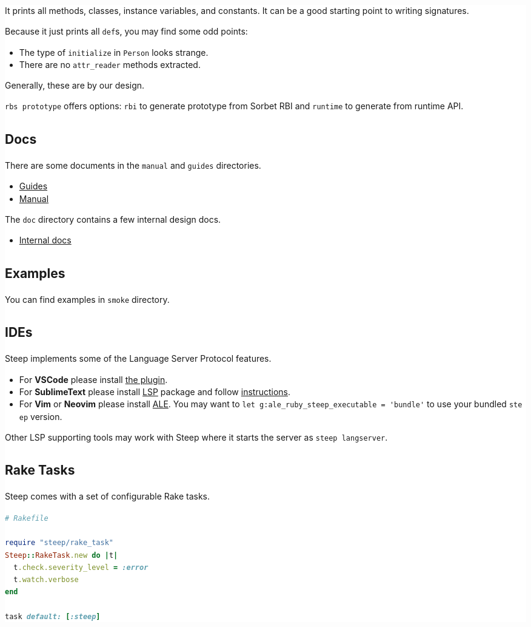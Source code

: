 It prints all methods, classes, instance variables, and constants.
It can be a good starting point to writing signatures.

Because it just prints all `def`s, you may find some odd points:

* The type of `initialize` in `Person` looks strange.
* There are no `attr_reader` methods extracted.

Generally, these are by our design.

`rbs prototype` offers options: `rbi` to generate prototype from Sorbet RBI and `runtime` to generate from runtime API.

## Docs

There are some documents in the `manual` and `guides` directories.

* [Guides](guides)
* [Manual](manual)

The `doc` directory contains a few internal design docs.

* [Internal docs](doc)

## Examples

You can find examples in `smoke` directory.

## IDEs

Steep implements some of the Language Server Protocol features.
- For **VSCode** please install [the plugin](https://github.com/soutaro/steep-vscode).
- For **SublimeText** please install [LSP](https://github.com/sublimelsp/LSP) package and follow [instructions](https://lsp.sublimetext.io/language_servers/#steep).
- For **Vim** or **Neovim** please install [ALE](https://github.com/dense-analysis/ale?tab=readme-ov-file#asynchronous-lint-engine). You may want to `let g:ale_ruby_steep_executable = 'bundle'` to use your bundled `steep` version.

Other LSP supporting tools may work with Steep where it starts the server as `steep langserver`.

## Rake Tasks

Steep comes with a set of configurable Rake tasks.

```ruby
# Rakefile

require "steep/rake_task"
Steep::RakeTask.new do |t|
  t.check.severity_level = :error
  t.watch.verbose
end

task default: [:steep]
```
